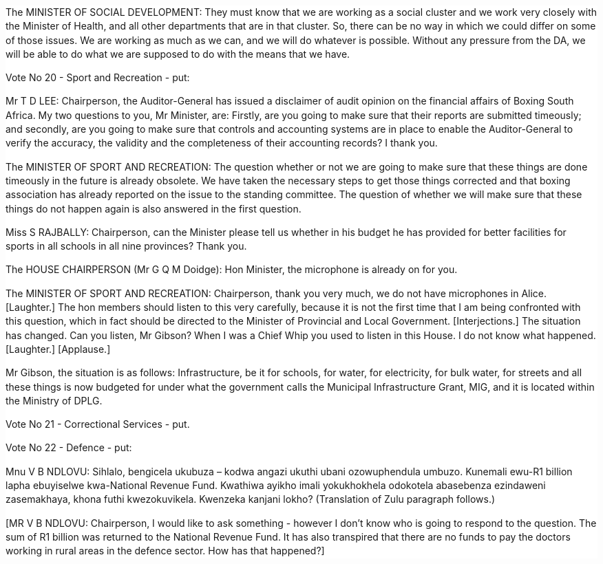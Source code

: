 The MINISTER OF SOCIAL DEVELOPMENT: They must know that we are working as a
social cluster and we work very closely with the Minister of Health, and
all other departments that are in that cluster. So, there can be no way in
which we could differ on some of those issues. We are working as much as we
can, and we will do whatever is possible. Without any pressure from the DA,
we will be able to do what we are supposed to do with the means that we
have.

Vote No 20 - Sport and Recreation - put:

Mr T D LEE: Chairperson, the Auditor-General has issued a disclaimer of
audit opinion on the financial affairs of Boxing South Africa. My two
questions to you, Mr Minister, are: Firstly, are you going to make sure
that their reports are submitted timeously; and secondly, are you going to
make sure that controls and accounting systems are in place to enable the
Auditor-General to verify the accuracy, the validity and the completeness
of their accounting records? I thank you.

The MINISTER OF SPORT AND RECREATION: The question whether or not we are
going to make sure that these things are done timeously in the future is
already obsolete. We have taken the necessary steps to get those things
corrected and that boxing association has already reported on the issue to
the standing committee. The question of whether we will make sure that
these things do not happen again is also answered in the first question.

Miss S RAJBALLY: Chairperson, can the Minister please tell us whether in
his budget he has provided for better facilities for sports in all schools
in all nine provinces? Thank you.

The HOUSE CHAIRPERSON (Mr G Q M Doidge): Hon Minister, the microphone is
already on for you.

The MINISTER OF SPORT AND RECREATION: Chairperson, thank you very much, we
do not have microphones in Alice. [Laughter.] The hon members should listen
to this very carefully, because it is not the first time that I am being
confronted with this question, which in fact should be directed to the
Minister of Provincial and Local Government. [Interjections.] The situation
has changed. Can you listen, Mr Gibson? When I was a Chief Whip you used to
listen in this House. I do not know what happened. [Laughter.] [Applause.]

Mr Gibson, the situation is as follows: Infrastructure, be it for schools,
for water, for electricity, for bulk water, for streets and all these
things is now budgeted for under what the government calls the Municipal
Infrastructure Grant, MIG, and it is located within the Ministry of DPLG.

Vote No 21 - Correctional Services - put.

Vote No 22 - Defence - put:

Mnu V B NDLOVU: Sihlalo, bengicela ukubuza – kodwa angazi ukuthi ubani
ozowuphendula umbuzo. Kunemali ewu-R1 billion lapha ebuyiselwe kwa-National
Revenue Fund. Kwathiwa ayikho imali yokukhokhela odokotela abasebenza
ezindaweni zasemakhaya, khona futhi kwezokuvikela. Kwenzeka kanjani lokho?
(Translation of Zulu paragraph follows.)

[MR V B NDLOVU: Chairperson, I would like to ask something - however I
don’t know who is going to respond to the question. The sum of R1 billion
was returned to the National Revenue Fund. It has also transpired that
there are no funds to pay the doctors working in rural areas in the defence
sector. How has that happened?]
